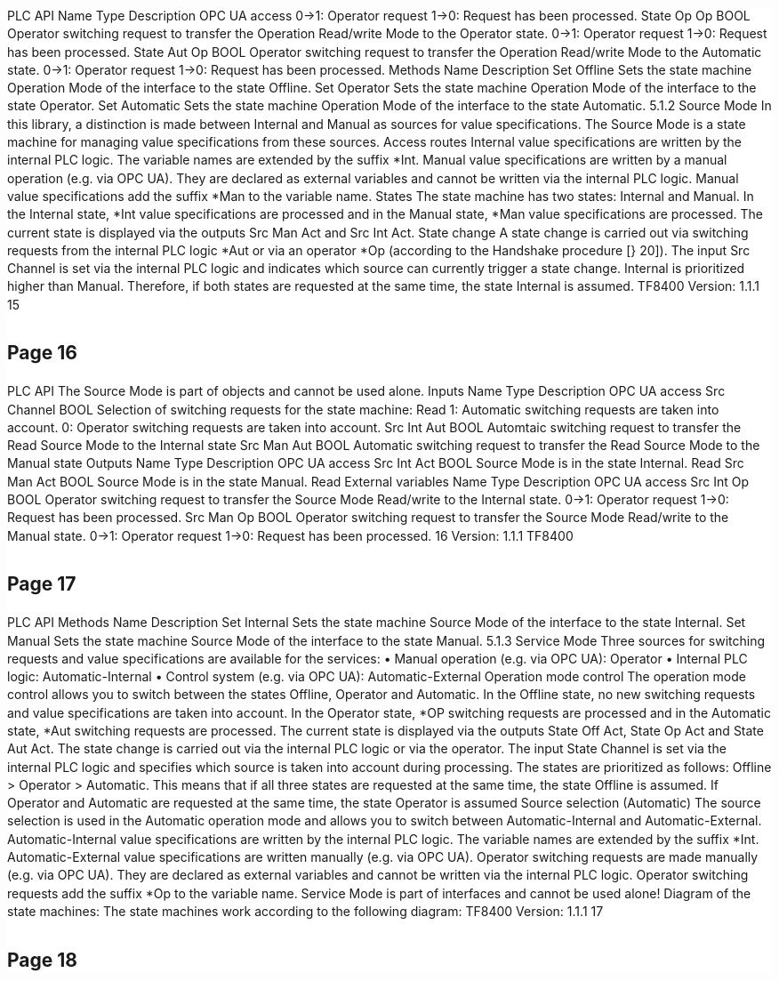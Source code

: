 PLC API Name Type Description OPC UA access 0→1: Operator request 1→0: Request has been processed. State Op Op BOOL Operator switching request to transfer the Operation Read/write Mode to the Operator state. 0→1: Operator request 1→0: Request has been processed. State Aut Op BOOL Operator switching request to transfer the Operation Read/write Mode to the Automatic state. 0→1: Operator request 1→0: Request has been processed. Methods Name Description Set Offline Sets the state machine Operation Mode of the interface to the state Offline. Set Operator Sets the state machine Operation Mode of the interface to the state Operator. Set Automatic Sets the state machine Operation Mode of the interface to the state Automatic. 5.1.2 Source Mode In this library, a distinction is made between Internal and Manual as sources for value specifications. The Source Mode is a state machine for managing value specifications from these sources. Access routes Internal value specifications are written by the internal PLC logic. The variable names are extended by the suffix *Int. Manual value specifications are written by a manual operation (e.g. via OPC UA). They are declared as external variables and cannot be written via the internal PLC logic. Manual value specifications add the suffix *Man to the variable name. States The state machine has two states: Internal and Manual. In the Internal state, *Int value specifications are processed and in the Manual state, *Man value specifications are processed. The current state is displayed via the outputs Src Man Act and Src Int Act. State change A state change is carried out via switching requests from the internal PLC logic *Aut or via an operator *Op (according to the Handshake procedure [} 20]). The input Src Channel is set via the internal PLC logic and indicates which source can currently trigger a state change. Internal is prioritized higher than Manual. Therefore, if both states are requested at the same time, the state Internal is assumed. TF8400 Version: 1.1.1 15
## Page 16

PLC API The Source Mode is part of objects and cannot be used alone. Inputs Name Type Description OPC UA access Src Channel BOOL Selection of switching requests for the state machine: Read 1: Automatic switching requests are taken into account. 0: Operator switching requests are taken into account. Src Int Aut BOOL Automtaic switching request to transfer the Read Source Mode to the Internal state Src Man Aut BOOL Automatic switching request to transfer the Read Source Mode to the Manual state Outputs Name Type Description OPC UA access Src Int Act BOOL Source Mode is in the state Internal. Read Src Man Act BOOL Source Mode is in the state Manual. Read External variables Name Type Description OPC UA access Src Int Op BOOL Operator switching request to transfer the Source Mode Read/write to the Internal state. 0→1: Operator request 1→0: Request has been processed. Src Man Op BOOL Operator switching request to transfer the Source Mode Read/write to the Manual state. 0→1: Operator request 1→0: Request has been processed. 16 Version: 1.1.1 TF8400
## Page 17

PLC API Methods Name Description Set Internal Sets the state machine Source Mode of the interface to the state Internal. Set Manual Sets the state machine Source Mode of the interface to the state Manual. 5.1.3 Service Mode Three sources for switching requests and value specifications are available for the services: • Manual operation (e.g. via OPC UA): Operator • Internal PLC logic: Automatic-Internal • Control system (e.g. via OPC UA): Automatic-External Operation mode control The operation mode control allows you to switch between the states Offline, Operator and Automatic. In the Offline state, no new switching requests and value specifications are taken into account. In the Operator state, *OP switching requests are processed and in the Automatic state, *Aut switching requests are processed. The current state is displayed via the outputs State Off Act, State Op Act and State Aut Act. The state change is carried out via the internal PLC logic or via the operator. The input State Channel is set via the internal PLC logic and specifies which source is taken into account during processing. The states are prioritized as follows: Offline > Operator > Automatic. This means that if all three states are requested at the same time, the state Offline is assumed. If Operator and Automatic are requested at the same time, the state Operator is assumed Source selection (Automatic) The source selection is used in the Automatic operation mode and allows you to switch between Automatic-Internal and Automatic-External. Automatic-Internal value specifications are written by the internal PLC logic. The variable names are extended by the suffix *Int. Automatic-External value specifications are written manually (e.g. via OPC UA). Operator switching requests are made manually (e.g. via OPC UA). They are declared as external variables and cannot be written via the internal PLC logic. Operator switching requests add the suffix *Op to the variable name. Service Mode is part of interfaces and cannot be used alone! Diagram of the state machines: The state machines work according to the following diagram: TF8400 Version: 1.1.1 17
## Page 18

